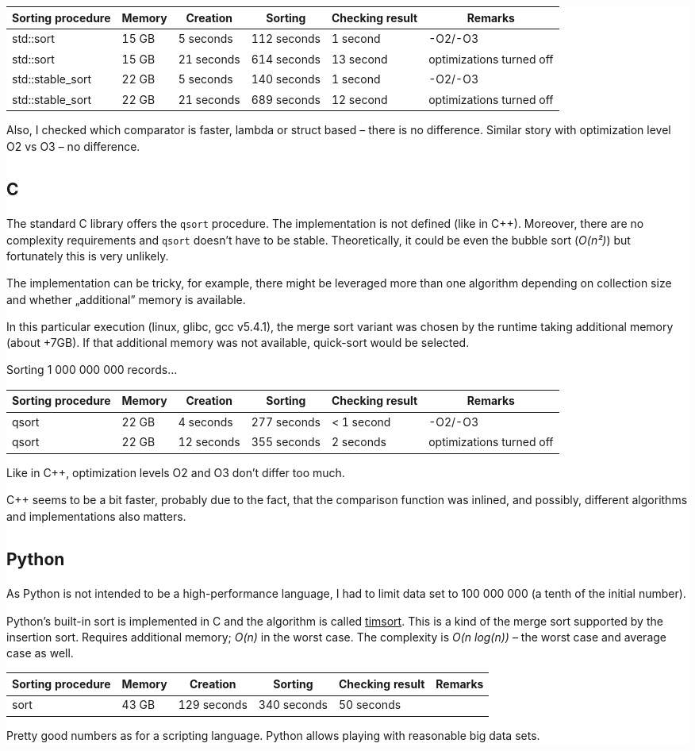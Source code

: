 | **Sorting procedure** | **Memory** | **Creation** | **Sorting** | **Checking result** | **Remarks** |
|---|---|---|---|---|---|
| std::sort | 15 GB | 5 seconds | 112 seconds | 1 second | -O2/-O3 |
| std::sort | 15 GB | 21 seconds | 614 seconds | 13 second | optimizations turned off |
| std::stable\_sort | 22 GB | 5 seconds | 140 seconds | 1 second | -O2/-O3 |
| std::stable\_sort | 22 GB | 21 seconds | 689 seconds | 12 second | optimizations turned off |

Also, I checked which comparator is faster, lambda or struct based – there is no difference. Similar story with optimization level O2 vs O3 – no difference.

## C

The standard C library offers the `qsort` procedure. The implementation is not defined (like in C++). Moreover, there are no complexity requirements and `qsort` doesn’t have to be stable. Theoretically, it could be even the bubble sort (*O(n²)*) but fortunately this is very unlikely.

The implementation can be tricky, for example, there might be leveraged more than one algorithm depending on collection size and whether „additional” memory is available.

In this particular execution (linux, glibc, gcc v5.4.1), the merge sort variant was chosen by the runtime taking additional memory (about +7GB). If that additional memory was not available, quick-sort would be selected.

Sorting 1 000 000 000 records…

| **Sorting procedure** | **Memory** | **Creation** | **Sorting** | **Checking result** | **Remarks** |
|---|---|---|---|---|---|
| qsort | 22 GB | 4 seconds | 277 seconds | &lt; 1 second | -O2/-O3 |
| qsort | 22 GB | 12 seconds | 355 seconds | 2 seconds | optimizations turned off |

Like in C++, optimization levels O2 and O3 don’t differ too much.

C++ seems to be a bit faster, probably due to the fact, that the comparison function was inlined, and possibly, different algorithms and implementations also matters.

## Python

As Python is not intended to be a high-performance language, I had to limit data set to 100 000 000 (a tenth of the initial number).

Python’s built-in sort is implemented in C and the algorithm is called [timsort](https://en.wikipedia.org/wiki/Timsort). This is a kind of the merge sort supported by the insertion sort. Requires additional memory; *O(n)* in the worst case. The complexity is *O(n log(n))* – the worst case and average case as well.

| **Sorting procedure** | **Memory** | **Creation** | **Sorting** | **Checking result** | **Remarks** |
|---|---|---|---|---|---|
| sort | 43 GB | 129 seconds | 340 seconds | 50 seconds |  |

Pretty good numbers as for a scripting language. Python allows playing with reasonable big data sets.
